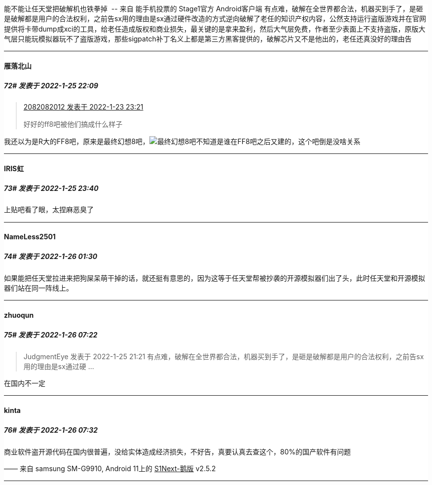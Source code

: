 能不能让任天堂把破解机也铁拳掉  -- 来自 能手机投票的 Stage1官方 Android客户端</blockquote>
有点难，破解在全世界都合法，机器买到手了，是砸是破解都是用户的合法权利，之前告sx用的理由是sx通过硬件改造的方式逆向破解了老任的知识产权内容，公然支持运行盗版游戏并在官网提供将卡带dump成xci的工具，给老任造成版权和商业损失，最关键的是拿来盈利，然后大气层免费，作者至少表面上不支持盗版，原版大气层只能玩模拟器玩不了盗版游戏，那些sigpatch补丁名义上都是第三方黑客提供的，破解芯片又不是他出的，老任还真没好的理由告



*****

####  雁落北山  
##### 72#       发表于 2022-1-25 22:09

<blockquote><a href="httphttps://bbs.saraba1st.com/2b/forum.php?mod=redirect&amp;goto=findpost&amp;pid=54406317&amp;ptid=2048911" target="_blank">2082082012 发表于 2022-1-23 23:21</a>

好好的ff8吧被他们搞成什么样子</blockquote>
我还以为是R大的FF8吧，原来是最终幻想8吧，<img src="https://static.saraba1st.com/image/smiley/face2017/067.png" referrerpolicy="no-referrer">最终幻想8吧不知道是谁在FF8吧之后又建的，这个吧倒是没啥关系



*****

####  IRIS虹  
##### 73#       发表于 2022-1-25 23:40

上贴吧看了眼，太捏麻恶臭了



*****

####  NameLess2501  
##### 74#       发表于 2022-1-26 01:30

如果能把任天堂拉进来把狗屎呆萌干掉的话，就还挺有意思的，因为这等于任天堂帮被抄袭的开源模拟器们出了头，此时任天堂和开源模拟器们站在同一阵线上。



*****

####  zhuoqun  
##### 75#       发表于 2022-1-26 07:22

<blockquote>JudgmentEye 发表于 2022-1-25 21:21
有点难，破解在全世界都合法，机器买到手了，是砸是破解都是用户的合法权利，之前告sx用的理由是sx通过硬 ...</blockquote>
在国内不一定



*****

####  kinta  
##### 76#       发表于 2022-1-26 07:32

商业软件盗开源代码在国内很普遍，没给实体造成经济损失，不好告，真要认真去查这个，80%的国产软件有问题

—— 来自 samsung SM-G9910, Android 11上的 [S1Next-鹅版](https://github.com/ykrank/S1-Next/releases) v2.5.2

*****
